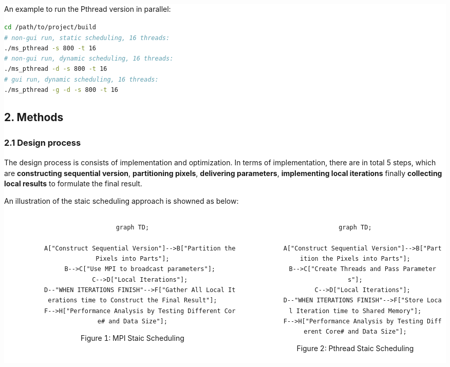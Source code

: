 An example to run the Pthread version in parallel:
```bash
cd /path/to/project/build
# non-gui run, static scheduling, 16 threads:
./ms_pthread -s 800 -t 16
# non-gui run, dynamic scheduling, 16 threads:
./ms_pthread -d -s 800 -t 16
# gui run, dynamic scheduling, 16 threads:
./ms_pthread -g -d -s 800 -t 16
```


## 2. Methods
### 2.1 Design process
The design process is consists of implementation and optimization. In terms of implementation, there are in total 5 steps, which are **constructing sequential version**, **partitioning pixels**, **delivering parameters**, **implementing local iterations** finally **collecting local results** to formulate the final result.

An illustration of the staic scheduling approach is showned as below:

<table style="width: 100%; border-collapse: collapse;" >
<tbody style ="border: none;">
<tr style ="border: none;">
<td style ="border: none;">
<figure align="center" style="width: 90%;">

```mermaid
graph TD;

    A["Construct Sequential Version"]-->B["Partition the Pixels into Parts"];
    B-->C["Use MPI to broadcast parameters"];
    C-->D["Local Iterations"];
    D--"WHEN ITERATIONS FINISH"-->F["Gather All Local Iterations time to Construct the Final Result"];
    F-->H["Performance Analysis by Testing Different Core# and Data Size"];
```
<figcaption>Figure 1: MPI Staic Scheduling</figcaption>
</figure>
</td>
<td style ="border: none;">
<figure align="center"  style="width: 90%;">

```mermaid
graph TD;

    A["Construct Sequential Version"]-->B["Partition the Pixels into Parts"];
    B-->C["Create Threads and Pass Parameters"];
    C-->D["Local Iterations"];
    D--"WHEN ITERATIONS FINISH"-->F["Store Local Iteration time to Shared Memory"];
    F-->H["Performance Analysis by Testing Different Core# and Data Size"];
```
<figcaption>Figure 2: Pthread Staic Scheduling</figcaption>
</figure>
</td>
</tr>
</tbody>
</table>
